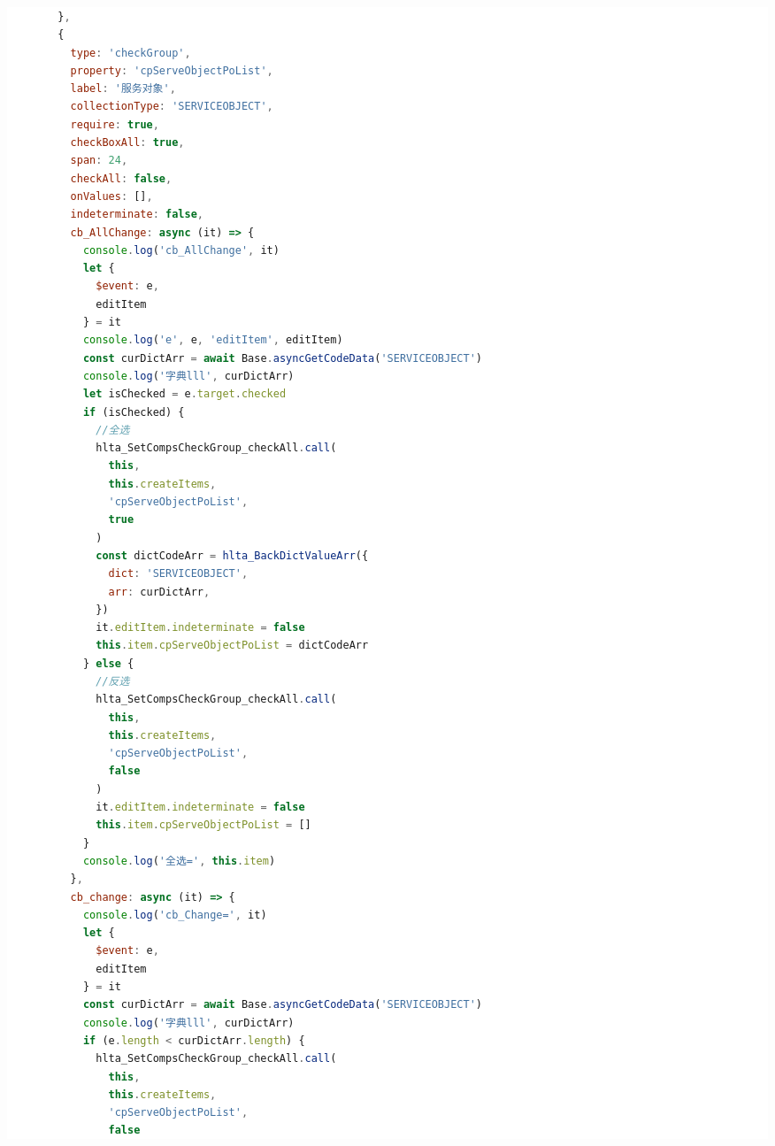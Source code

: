 ```js
        },
        {
          type: 'checkGroup',
          property: 'cpServeObjectPoList',
          label: '服务对象',
          collectionType: 'SERVICEOBJECT',
          require: true,
          checkBoxAll: true,
          span: 24,
          checkAll: false,
          onValues: [],
          indeterminate: false,
          cb_AllChange: async (it) => {
            console.log('cb_AllChange', it)
            let {
              $event: e,
              editItem
            } = it
            console.log('e', e, 'editItem', editItem)
            const curDictArr = await Base.asyncGetCodeData('SERVICEOBJECT')
            console.log('字典lll', curDictArr)
            let isChecked = e.target.checked
            if (isChecked) {
              //全选
              hlta_SetCompsCheckGroup_checkAll.call(
                this,
                this.createItems,
                'cpServeObjectPoList',
                true
              )
              const dictCodeArr = hlta_BackDictValueArr({
                dict: 'SERVICEOBJECT',
                arr: curDictArr,
              })
              it.editItem.indeterminate = false
              this.item.cpServeObjectPoList = dictCodeArr
            } else {
              //反选
              hlta_SetCompsCheckGroup_checkAll.call(
                this,
                this.createItems,
                'cpServeObjectPoList',
                false
              )
              it.editItem.indeterminate = false
              this.item.cpServeObjectPoList = []
            }
            console.log('全选=', this.item)
          },
          cb_change: async (it) => {
            console.log('cb_Change=', it)
            let {
              $event: e,
              editItem
            } = it
            const curDictArr = await Base.asyncGetCodeData('SERVICEOBJECT')
            console.log('字典lll', curDictArr)
            if (e.length < curDictArr.length) {
              hlta_SetCompsCheckGroup_checkAll.call(
                this,
                this.createItems,
                'cpServeObjectPoList',
                false
```